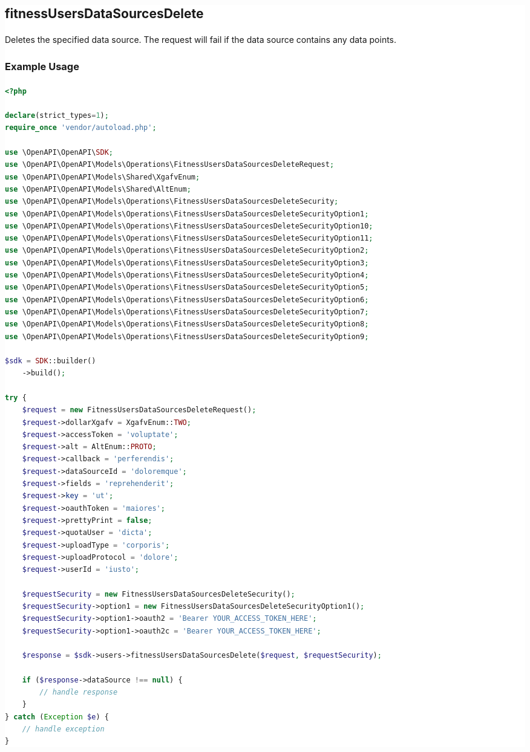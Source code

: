 ## fitnessUsersDataSourcesDelete

Deletes the specified data source. The request will fail if the data source contains any data points.

### Example Usage

```php
<?php

declare(strict_types=1);
require_once 'vendor/autoload.php';

use \OpenAPI\OpenAPI\SDK;
use \OpenAPI\OpenAPI\Models\Operations\FitnessUsersDataSourcesDeleteRequest;
use \OpenAPI\OpenAPI\Models\Shared\XgafvEnum;
use \OpenAPI\OpenAPI\Models\Shared\AltEnum;
use \OpenAPI\OpenAPI\Models\Operations\FitnessUsersDataSourcesDeleteSecurity;
use \OpenAPI\OpenAPI\Models\Operations\FitnessUsersDataSourcesDeleteSecurityOption1;
use \OpenAPI\OpenAPI\Models\Operations\FitnessUsersDataSourcesDeleteSecurityOption10;
use \OpenAPI\OpenAPI\Models\Operations\FitnessUsersDataSourcesDeleteSecurityOption11;
use \OpenAPI\OpenAPI\Models\Operations\FitnessUsersDataSourcesDeleteSecurityOption2;
use \OpenAPI\OpenAPI\Models\Operations\FitnessUsersDataSourcesDeleteSecurityOption3;
use \OpenAPI\OpenAPI\Models\Operations\FitnessUsersDataSourcesDeleteSecurityOption4;
use \OpenAPI\OpenAPI\Models\Operations\FitnessUsersDataSourcesDeleteSecurityOption5;
use \OpenAPI\OpenAPI\Models\Operations\FitnessUsersDataSourcesDeleteSecurityOption6;
use \OpenAPI\OpenAPI\Models\Operations\FitnessUsersDataSourcesDeleteSecurityOption7;
use \OpenAPI\OpenAPI\Models\Operations\FitnessUsersDataSourcesDeleteSecurityOption8;
use \OpenAPI\OpenAPI\Models\Operations\FitnessUsersDataSourcesDeleteSecurityOption9;

$sdk = SDK::builder()
    ->build();

try {
    $request = new FitnessUsersDataSourcesDeleteRequest();
    $request->dollarXgafv = XgafvEnum::TWO;
    $request->accessToken = 'voluptate';
    $request->alt = AltEnum::PROTO;
    $request->callback = 'perferendis';
    $request->dataSourceId = 'doloremque';
    $request->fields = 'reprehenderit';
    $request->key = 'ut';
    $request->oauthToken = 'maiores';
    $request->prettyPrint = false;
    $request->quotaUser = 'dicta';
    $request->uploadType = 'corporis';
    $request->uploadProtocol = 'dolore';
    $request->userId = 'iusto';

    $requestSecurity = new FitnessUsersDataSourcesDeleteSecurity();
    $requestSecurity->option1 = new FitnessUsersDataSourcesDeleteSecurityOption1();
    $requestSecurity->option1->oauth2 = 'Bearer YOUR_ACCESS_TOKEN_HERE';
    $requestSecurity->option1->oauth2c = 'Bearer YOUR_ACCESS_TOKEN_HERE';

    $response = $sdk->users->fitnessUsersDataSourcesDelete($request, $requestSecurity);

    if ($response->dataSource !== null) {
        // handle response
    }
} catch (Exception $e) {
    // handle exception
}
```
